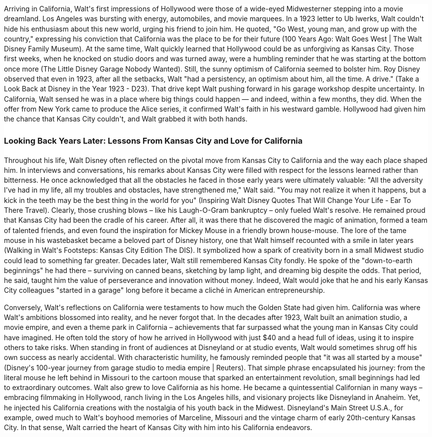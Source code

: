 Arriving in California, Walt's first impressions of Hollywood were those of a wide-eyed Midwesterner stepping into a movie dreamland. Los Angeles was bursting with energy, automobiles, and movie marquees. In a 1923 letter to Ub Iwerks, Walt couldn't hide his enthusiasm about this new world, urging his friend to join him. He quoted, "Go West, young man, and grow up with the country," expressing his conviction that California was the place to be for their future (100 Years Ago: Walt Goes West | The Walt Disney Family Museum). At the same time, Walt quickly learned that Hollywood could be as unforgiving as Kansas City. Those first weeks, when he knocked on studio doors and was turned away, were a humbling reminder that he was starting at the bottom once more (The Little Disney Garage Nobody Wanted). Still, the sunny optimism of California seemed to bolster him. Roy Disney observed that even in 1923, after all the setbacks, Walt "had a persistency, an optimism about him, all the time. A drive." (Take a Look Back at Disney in the Year 1923 - D23). That drive kept Walt pushing forward in his garage workshop despite uncertainty. In California, Walt sensed he was in a place where big things could happen — and indeed, within a few months, they did. When the offer from New York came to produce the Alice series, it confirmed Walt's faith in his westward gamble. Hollywood had given him the chance that Kansas City couldn't, and Walt grabbed it with both hands.

### Looking Back Years Later: Lessons From Kansas City and Love for California

Throughout his life, Walt Disney often reflected on the pivotal move from Kansas City to California and the way each place shaped him. In interviews and conversations, his remarks about Kansas City were filled with respect for the lessons learned rather than bitterness. He once acknowledged that all the obstacles he faced in those early years were ultimately valuable: "All the adversity I've had in my life, all my troubles and obstacles, have strengthened me," Walt said. "You may not realize it when it happens, but a kick in the teeth may be the best thing in the world for you" (Inspiring Walt Disney Quotes That Will Change Your Life - Ear To There Travel). Clearly, those crushing blows – like his Laugh-O-Gram bankruptcy – only fueled Walt's resolve. He remained proud that Kansas City had been the cradle of his career. After all, it was there that he discovered the magic of animation, formed a team of talented friends, and even found the inspiration for Mickey Mouse in a friendly brown house-mouse. The lore of the tame mouse in his wastebasket became a beloved part of Disney history, one that Walt himself recounted with a smile in later years (Walking in Walt's Footsteps: Kansas City Edition The DIS). It symbolized how a spark of creativity born in a small Midwest studio could lead to something far greater. Decades later, Walt still remembered Kansas City fondly. He spoke of the "down-to-earth beginnings" he had there – surviving on canned beans, sketching by lamp light, and dreaming big despite the odds. That period, he said, taught him the value of perseverance and innovation without money. Indeed, Walt would joke that he and his early Kansas City colleagues "started in a garage" long before it became a cliché in American entrepreneurship.

Conversely, Walt's reflections on California were testaments to how much the Golden State had given him. California was where Walt's ambitions blossomed into reality, and he never forgot that. In the decades after 1923, Walt built an animation studio, a movie empire, and even a theme park in California – achievements that far surpassed what the young man in Kansas City could have imagined. He often told the story of how he arrived in Hollywood with just $40 and a head full of ideas, using it to inspire others to take risks. When standing in front of audiences at Disneyland or at studio events, Walt would sometimes shrug off his own success as nearly accidental. With characteristic humility, he famously reminded people that "it was all started by a mouse" (Disney's 100-year journey from garage studio to media empire | Reuters). That simple phrase encapsulated his journey: from the literal mouse he left behind in Missouri to the cartoon mouse that sparked an entertainment revolution, small beginnings had led to extraordinary outcomes. Walt also grew to love California as his home. He became a quintessential Californian in many ways – embracing filmmaking in Hollywood, ranch living in the Los Angeles hills, and visionary projects like Disneyland in Anaheim. Yet, he injected his California creations with the nostalgia of his youth back in the Midwest. Disneyland's Main Street U.S.A., for example, owed much to Walt's boyhood memories of Marceline, Missouri and the vintage charm of early 20th-century Kansas City. In that sense, Walt carried the heart of Kansas City with him into his California endeavors.
